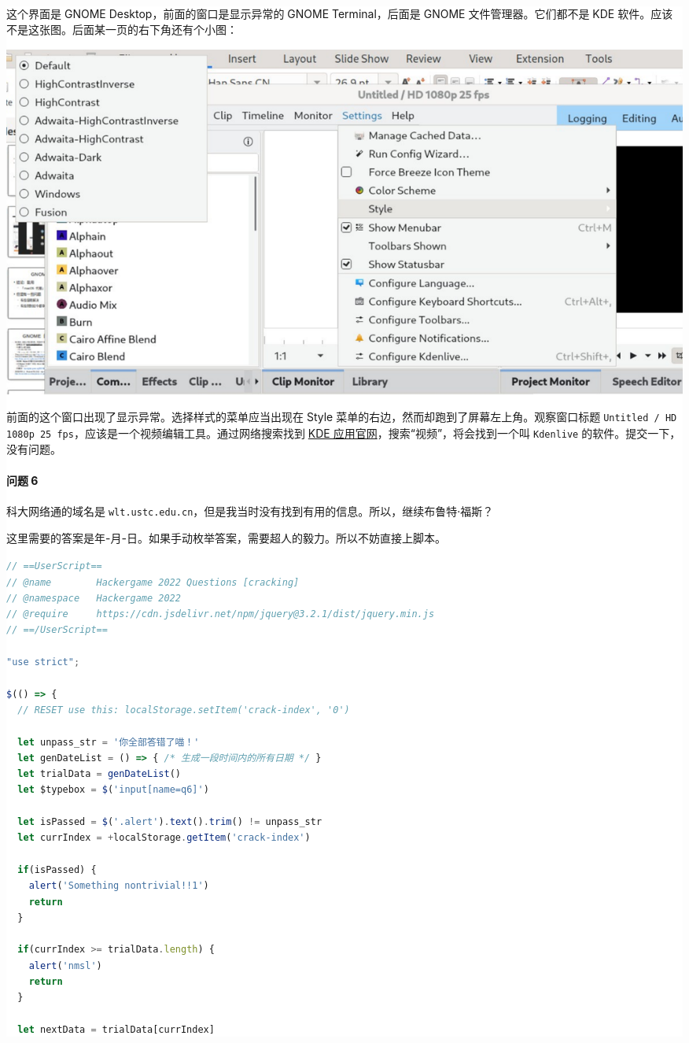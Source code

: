 这个界面是 GNOME Desktop，前面的窗口是显示异常的 GNOME Terminal，后面是 GNOME 文件管理器。它们都不是 KDE 软件。应该不是这张图。后面某一页的右下角还有个小图：

![](./Questions/render-error-2.png)

前面的这个窗口出现了显示异常。选择样式的菜单应当出现在 Style 菜单的右边，然而却跑到了屏幕左上角。观察窗口标题 `Untitled / HD 1080p 25 fps`，应该是一个视频编辑工具。通过网络搜索找到 [KDE 应用官网](https://apps.kde.org/zh-cn/)，搜索“视频”，将会找到一个叫 `Kdenlive` 的软件。提交一下，没有问题。

#### 问题 6

科大网络通的域名是 `wlt.ustc.edu.cn`，但是我当时没有找到有用的信息。所以，继续布鲁特·福斯？

这里需要的答案是年-月-日。如果手动枚举答案，需要超人的毅力。所以不妨直接上脚本。

```javascript
// ==UserScript==
// @name        Hackergame 2022 Questions [cracking]
// @namespace   Hackergame 2022
// @require     https://cdn.jsdelivr.net/npm/jquery@3.2.1/dist/jquery.min.js
// ==/UserScript==

"use strict";

$(() => {
  // RESET use this: localStorage.setItem('crack-index', '0')

  let unpass_str = '你全部答错了喵！'
  let genDateList = () => { /* 生成一段时间内的所有日期 */ }
  let trialData = genDateList()
  let $typebox = $('input[name=q6]')

  let isPassed = $('.alert').text().trim() != unpass_str
  let currIndex = +localStorage.getItem('crack-index')

  if(isPassed) {
    alert('Something nontrivial!!1')
    return
  }

  if(currIndex >= trialData.length) {
    alert('nmsl')
    return
  }

  let nextData = trialData[currIndex]
```